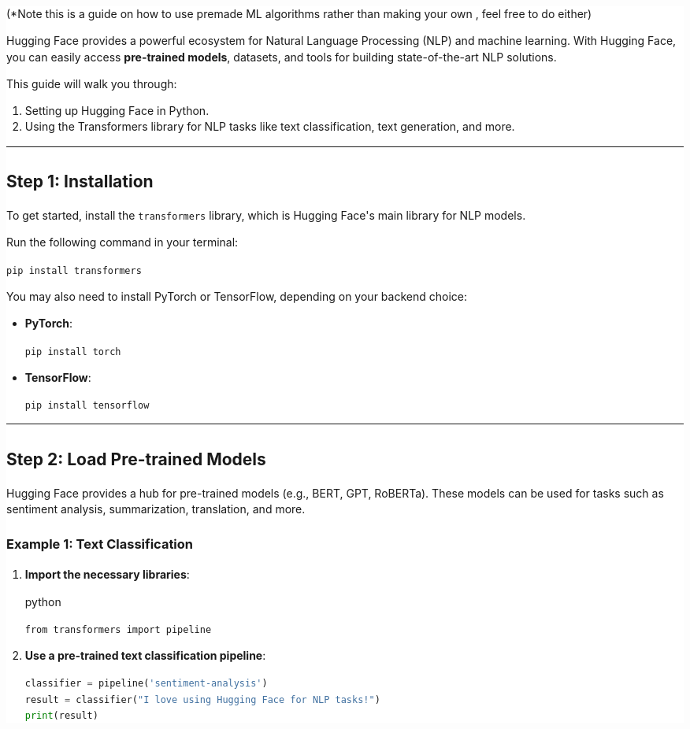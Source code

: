 (*Note this is a guide on how to use premade ML algorithms rather than making your own , feel free to do either)

Hugging Face provides a powerful ecosystem for Natural Language Processing (NLP) and machine learning. With Hugging Face, you can easily access **pre-trained models**, datasets, and tools for building state-of-the-art NLP solutions.

This guide will walk you through:

1.  Setting up Hugging Face in Python.
2.  Using the Transformers library for NLP tasks like text classification, text generation, and more.

----------

## **Step 1: Installation**

To get started, install the `transformers` library, which is Hugging Face's main library for NLP models.

Run the following command in your terminal:

`pip install transformers` 

You may also need to install PyTorch or TensorFlow, depending on your backend choice:

-   **PyTorch**:
    

    
    `pip install torch` 
    
-   **TensorFlow**:

    
    `pip install tensorflow` 
    

----------

## **Step 2: Load Pre-trained Models**

Hugging Face provides a hub for pre-trained models (e.g., BERT, GPT, RoBERTa). These models can be used for tasks such as sentiment analysis, summarization, translation, and more.

### **Example 1: Text Classification**

1.  **Import the necessary libraries**:
    
    python
    
    `from transformers import pipeline` 
    
2.  **Use a pre-trained text classification pipeline**:
    
       ``` python
       classifier = pipeline('sentiment-analysis')
       result = classifier("I love using Hugging Face for NLP tasks!")
       print(result)
    